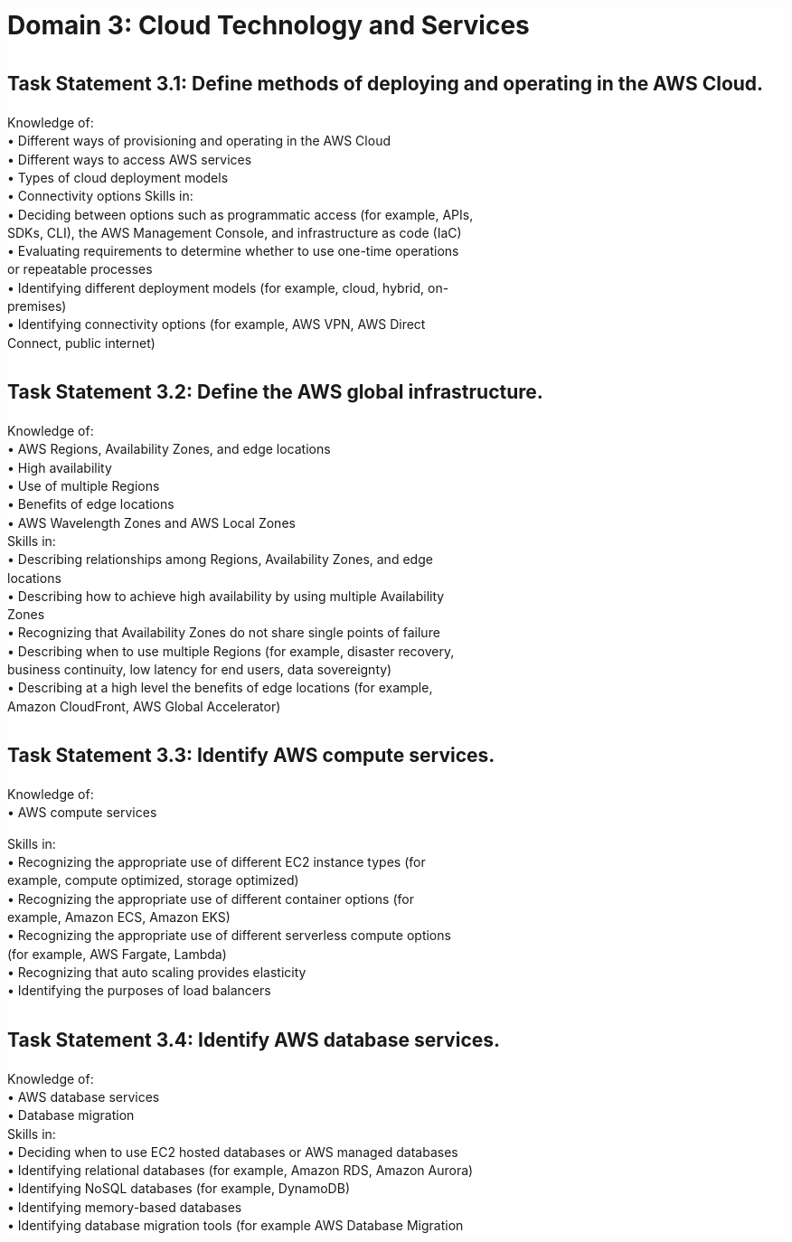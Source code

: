 # Domain 3: Cloud Technology and Services  
## Task Statement 3.1: Define methods of deploying and operating in the AWS Cloud.  
Knowledge of:  
• Different ways of provisioning and operating in the AWS Cloud  
• Different ways to access AWS services  
• Types of cloud deployment models  
• Connectivity options
Skills in:  
• Deciding between options such as programmatic access (for example, APIs,  
SDKs, CLI), the AWS Management Console, and infrastructure as code (IaC)  
• Evaluating requirements to determine whether to use one-time operations  
or repeatable processes  
• Identifying different deployment models (for example, cloud, hybrid, on-  
premises)  
• Identifying connectivity options (for example, AWS VPN, AWS Direct  
Connect, public internet)  
## Task Statement 3.2: Define the AWS global infrastructure.  
Knowledge of:  
• AWS Regions, Availability Zones, and edge locations  
• High availability  
• Use of multiple Regions  
• Benefits of edge locations  
• AWS Wavelength Zones and AWS Local Zones  
Skills in:  
• Describing relationships among Regions, Availability Zones, and edge  
locations  
• Describing how to achieve high availability by using multiple Availability  
Zones  
• Recognizing that Availability Zones do not share single points of failure  
• Describing when to use multiple Regions (for example, disaster recovery,  
business continuity, low latency for end users, data sovereignty)  
• Describing at a high level the benefits of edge locations (for example,  
Amazon CloudFront, AWS Global Accelerator)  
## Task Statement 3.3: Identify AWS compute services.  
Knowledge of:  
• AWS compute services

Skills in:  
• Recognizing the appropriate use of different EC2 instance types (for  
example, compute optimized, storage optimized)  
• Recognizing the appropriate use of different container options (for  
example, Amazon ECS, Amazon EKS)  
• Recognizing the appropriate use of different serverless compute options  
(for example, AWS Fargate, Lambda)  
• Recognizing that auto scaling provides elasticity  
• Identifying the purposes of load balancers  
## Task Statement 3.4: Identify AWS database services.  
Knowledge of:  
• AWS database services  
• Database migration  
Skills in:  
• Deciding when to use EC2 hosted databases or AWS managed databases  
• Identifying relational databases (for example, Amazon RDS, Amazon Aurora)  
• Identifying NoSQL databases (for example, DynamoDB)  
• Identifying memory-based databases  
• Identifying database migration tools (for example AWS Database Migration  
